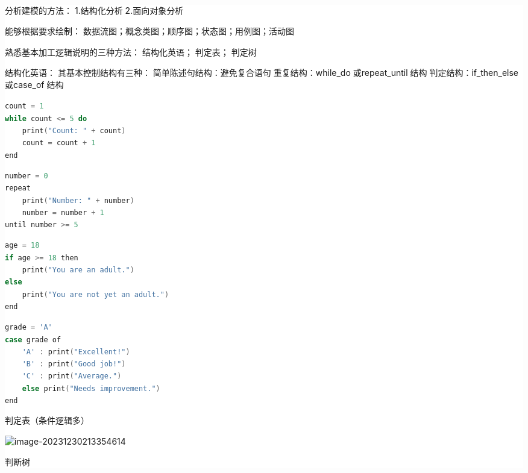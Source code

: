 分析建模的方法：
1.结构化分析
2.面向对象分析

能够根据要求绘制：
数据流图；概念类图；顺序图；状态图；用例图；活动图

熟悉基本加工逻辑说明的三种方法：
结构化英语； 判定表； 判定树

结构化英语：
其基本控制结构有三种： 
简单陈述句结构：避免复合语句
重复结构：while_do 或repeat_until 结构
判定结构：if_then_else 或case_of 结构

```c
count = 1
while count <= 5 do
    print("Count: " + count)
    count = count + 1
end
```

```c
number = 0
repeat
    print("Number: " + number)
    number = number + 1
until number >= 5
```

```c
age = 18
if age >= 18 then
    print("You are an adult.")
else
    print("You are not yet an adult.")
end
```

```c
grade = 'A'
case grade of
    'A' : print("Excellent!")
    'B' : print("Good job!")
    'C' : print("Average.")
    else print("Needs improvement.")
end
```

判定表（条件逻辑多）

![image-20231230213354614](C:\Users\CC507\AppData\Roaming\Typora\typora-user-images\image-20231230213354614.png)

判断树
